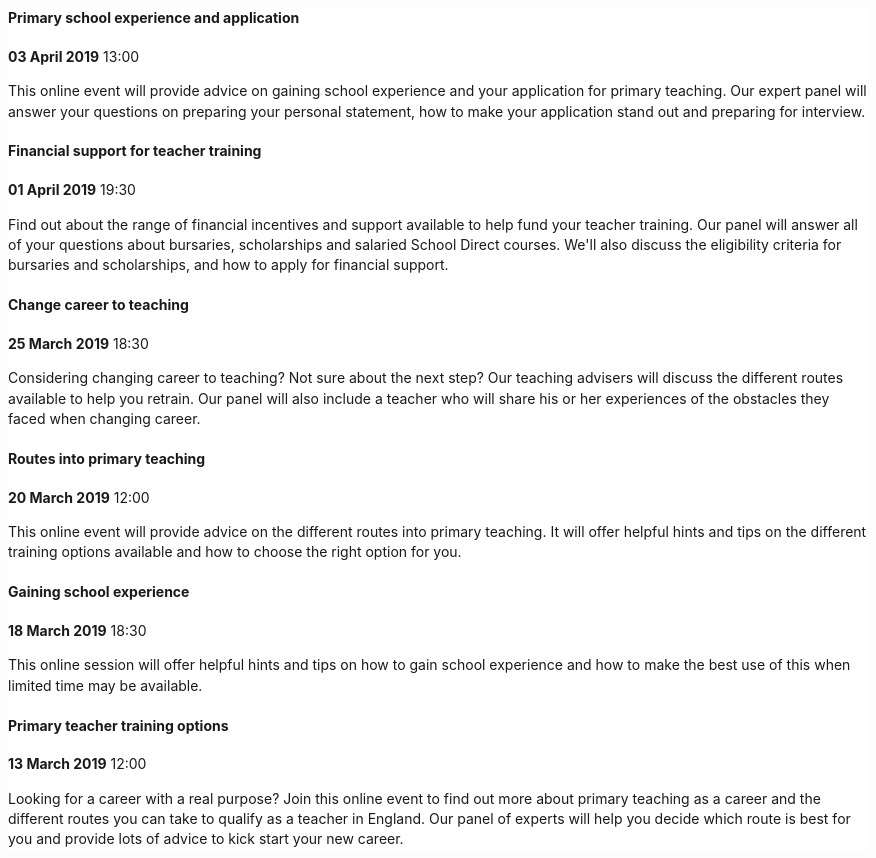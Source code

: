 [](/teaching-events/online-events/primary-school-experience-and-application-2)

#### Primary school experience and application

**03 April 2019** 13:00

This online event will provide advice on gaining school experience and your application for primary teaching. Our expert panel will answer your questions on preparing your personal statement, how to make your application stand out and preparing for interview.

[](/teaching-events/online-events/financial-support-for-teacher-training-7)

#### Financial support for teacher training

**01 April 2019** 19:30

Find out about the range of financial incentives and support available to help fund your teacher training. Our panel will answer all of your questions about bursaries, scholarships and salaried School Direct courses. We'll also discuss the eligibility criteria for bursaries and scholarships, and how to apply for financial support.

[](/teaching-events/online-events/change-career-to-teaching-5)

#### Change career to teaching

**25 March 2019** 18:30

Considering changing career to teaching? Not sure about the next step? Our teaching advisers will discuss the different routes available to help you retrain. Our panel will also include a teacher who will share his or her experiences of the obstacles they faced when changing career. 

[](/teaching-events/online-events/routes-into-primary-teaching-8)

#### Routes into primary teaching

**20 March 2019** 12:00

This online event will provide advice on the different routes into primary teaching. It will offer helpful hints and tips on the different training options available and how to choose the right option for you. 

[](/teaching-events/online-events/gaining-school-experience-9)

#### Gaining school experience

**18 March 2019** 18:30

This online session will offer helpful hints and tips on how to gain school experience and how to make the best use of this when limited time may be available.

[](/teaching-events/online-events/primary-teacher-training-options-0)

#### Primary teacher training options

**13 March 2019** 12:00

Looking for a career with a real purpose? Join this online event to find out more about primary teaching as a career and the different routes you can take to qualify as a teacher in England. Our panel of experts will help you decide which route is best for you and provide lots of advice to kick start your new career.
